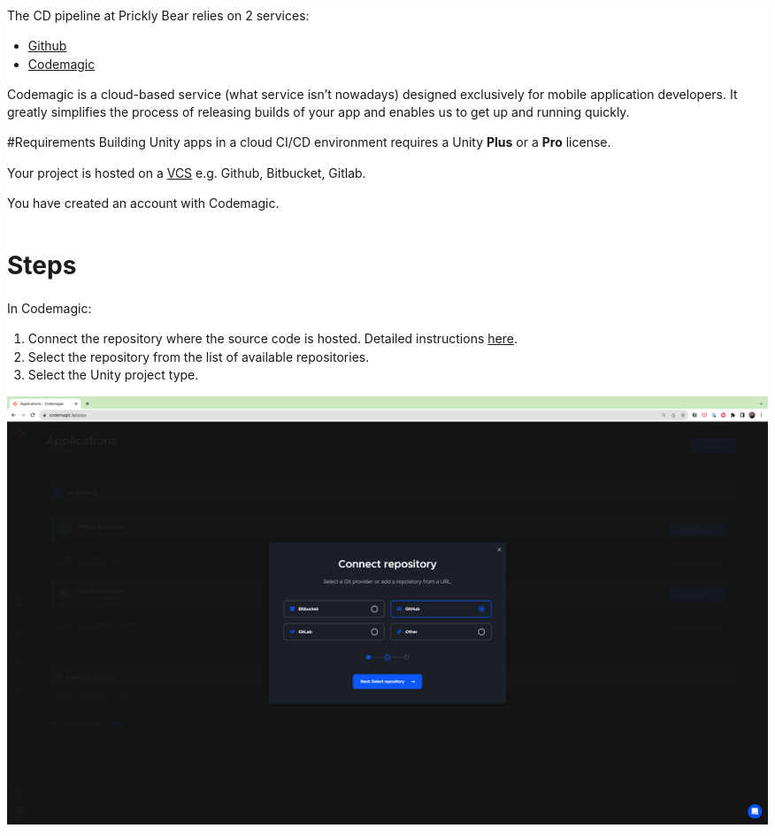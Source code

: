 The CD pipeline at Prickly Bear relies on 2 services:
- [Github](https://github.com/)
- [Codemagic](https://codemagic.io/start/)

Codemagic is a cloud-based service (what service isn’t nowadays) designed exclusively for mobile application developers. It greatly simplifies the process of releasing builds of your app and enables us to get up and running quickly. 

#Requirements
Building Unity apps in a cloud CI/CD environment requires a Unity **Plus** or a **Pro** license.

Your project is hosted on a [VCS](https://www.atlassian.com/git/tutorials/what-is-version-control) e.g. Github, Bitbucket, Gitlab.

You have created an account with Codemagic.

# Steps

In Codemagic:
1. Connect the repository where the source code is hosted. Detailed instructions [here](https://docs.codemagic.io/getting-started/adding-apps).
2. Select the repository from the list of available repositories.
3.  Select the Unity project type.

<p align="center">
    <img src="/assets/images/unity-automation-codemagic-1.png" /> 
</p>
